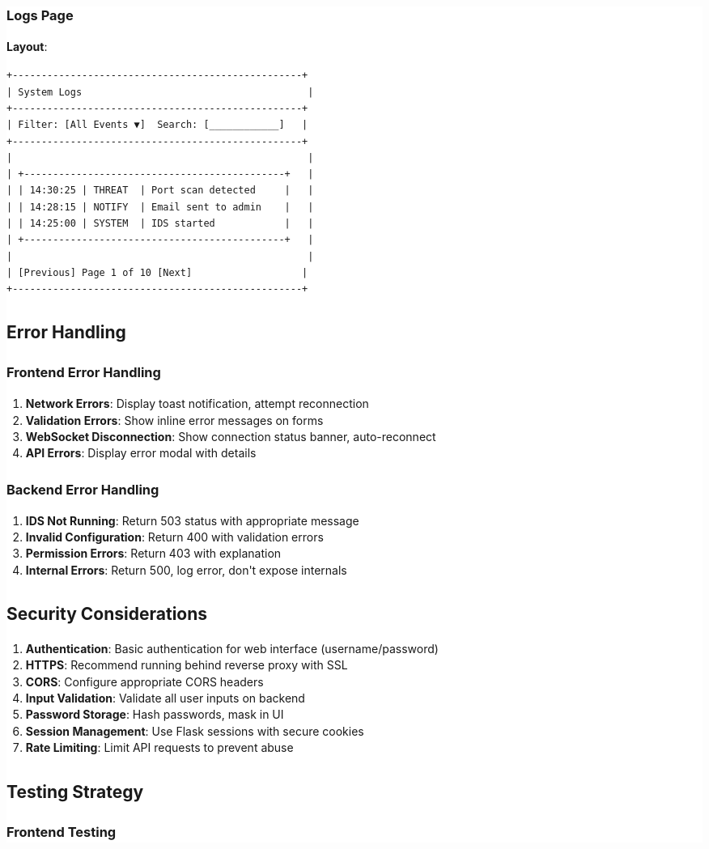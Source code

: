 ### Logs Page

**Layout**:
```
+--------------------------------------------------+
| System Logs                                       |
+--------------------------------------------------+
| Filter: [All Events ▼]  Search: [____________]   |
+--------------------------------------------------+
|                                                   |
| +---------------------------------------------+   |
| | 14:30:25 | THREAT  | Port scan detected     |   |
| | 14:28:15 | NOTIFY  | Email sent to admin    |   |
| | 14:25:00 | SYSTEM  | IDS started            |   |
| +---------------------------------------------+   |
|                                                   |
| [Previous] Page 1 of 10 [Next]                   |
+--------------------------------------------------+
```

## Error Handling

### Frontend Error Handling

1. **Network Errors**: Display toast notification, attempt reconnection
2. **Validation Errors**: Show inline error messages on forms
3. **WebSocket Disconnection**: Show connection status banner, auto-reconnect
4. **API Errors**: Display error modal with details

### Backend Error Handling

1. **IDS Not Running**: Return 503 status with appropriate message
2. **Invalid Configuration**: Return 400 with validation errors
3. **Permission Errors**: Return 403 with explanation
4. **Internal Errors**: Return 500, log error, don't expose internals

## Security Considerations

1. **Authentication**: Basic authentication for web interface (username/password)
2. **HTTPS**: Recommend running behind reverse proxy with SSL
3. **CORS**: Configure appropriate CORS headers
4. **Input Validation**: Validate all user inputs on backend
5. **Password Storage**: Hash passwords, mask in UI
6. **Session Management**: Use Flask sessions with secure cookies
7. **Rate Limiting**: Limit API requests to prevent abuse

## Testing Strategy

### Frontend Testing
